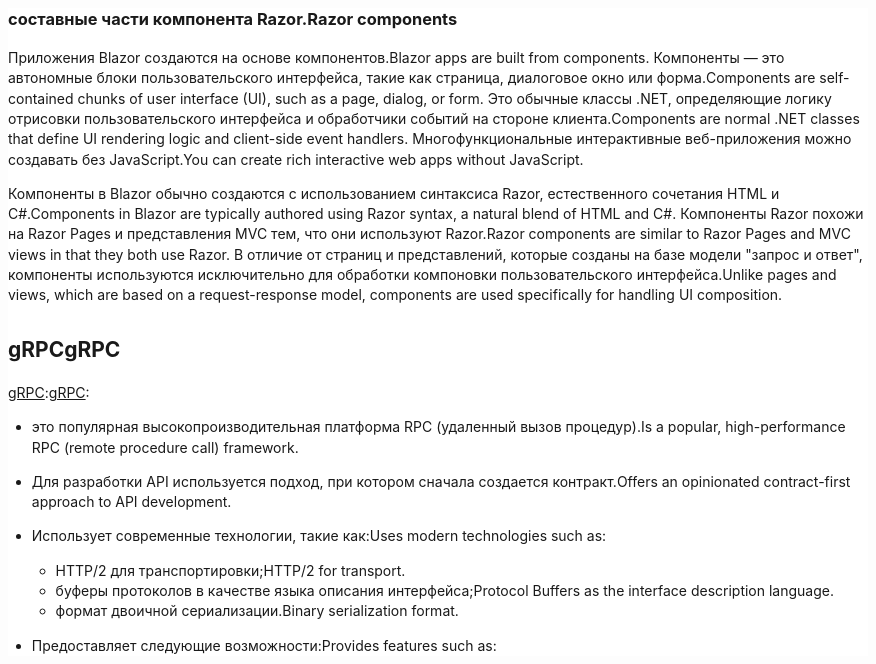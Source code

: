 ### <a name="no-locrazor-components"></a><span data-ttu-id="4b0d6-126">составные части компонента Razor.</span><span class="sxs-lookup"><span data-stu-id="4b0d6-126">Razor components</span></span>

<span data-ttu-id="4b0d6-127">Приложения Blazor создаются на основе компонентов.</span><span class="sxs-lookup"><span data-stu-id="4b0d6-127">Blazor apps are built from components.</span></span> <span data-ttu-id="4b0d6-128">Компоненты — это автономные блоки пользовательского интерфейса, такие как страница, диалоговое окно или форма.</span><span class="sxs-lookup"><span data-stu-id="4b0d6-128">Components are self-contained chunks of user interface (UI), such as a page, dialog, or form.</span></span> <span data-ttu-id="4b0d6-129">Это обычные классы .NET, определяющие логику отрисовки пользовательского интерфейса и обработчики событий на стороне клиента.</span><span class="sxs-lookup"><span data-stu-id="4b0d6-129">Components are normal .NET classes that define UI rendering logic and client-side event handlers.</span></span> <span data-ttu-id="4b0d6-130">Многофункциональные интерактивные веб-приложения можно создавать без JavaScript.</span><span class="sxs-lookup"><span data-stu-id="4b0d6-130">You can create rich interactive web apps without JavaScript.</span></span>

<span data-ttu-id="4b0d6-131">Компоненты в Blazor обычно создаются с использованием синтаксиса Razor, естественного сочетания HTML и C#.</span><span class="sxs-lookup"><span data-stu-id="4b0d6-131">Components in Blazor are typically authored using Razor syntax, a natural blend of HTML and C#.</span></span> <span data-ttu-id="4b0d6-132">Компоненты Razor похожи на Razor Pages и представления MVC тем, что они используют Razor.</span><span class="sxs-lookup"><span data-stu-id="4b0d6-132">Razor components are similar to Razor Pages and MVC views in that they both use Razor.</span></span> <span data-ttu-id="4b0d6-133">В отличие от страниц и представлений, которые созданы на базе модели "запрос и ответ", компоненты используются исключительно для обработки компоновки пользовательского интерфейса.</span><span class="sxs-lookup"><span data-stu-id="4b0d6-133">Unlike pages and views, which are based on a request-response model, components are used specifically for handling UI composition.</span></span>

## <a name="grpc"></a><span data-ttu-id="4b0d6-134">gRPC</span><span class="sxs-lookup"><span data-stu-id="4b0d6-134">gRPC</span></span>

<span data-ttu-id="4b0d6-135">[gRPC](https://grpc.io/):</span><span class="sxs-lookup"><span data-stu-id="4b0d6-135">[gRPC](https://grpc.io/):</span></span>

* <span data-ttu-id="4b0d6-136">это популярная высокопроизводительная платформа RPC (удаленный вызов процедур).</span><span class="sxs-lookup"><span data-stu-id="4b0d6-136">Is a popular, high-performance RPC (remote procedure call) framework.</span></span>
* <span data-ttu-id="4b0d6-137">Для разработки API используется подход, при котором сначала создается контракт.</span><span class="sxs-lookup"><span data-stu-id="4b0d6-137">Offers an opinionated contract-first approach to API development.</span></span>
* <span data-ttu-id="4b0d6-138">Использует современные технологии, такие как:</span><span class="sxs-lookup"><span data-stu-id="4b0d6-138">Uses modern technologies such as:</span></span>

  * <span data-ttu-id="4b0d6-139">HTTP/2 для транспортировки;</span><span class="sxs-lookup"><span data-stu-id="4b0d6-139">HTTP/2 for transport.</span></span>
  * <span data-ttu-id="4b0d6-140">буферы протоколов в качестве языка описания интерфейса;</span><span class="sxs-lookup"><span data-stu-id="4b0d6-140">Protocol Buffers as the interface description language.</span></span>
  * <span data-ttu-id="4b0d6-141">формат двоичной сериализации.</span><span class="sxs-lookup"><span data-stu-id="4b0d6-141">Binary serialization format.</span></span>
* <span data-ttu-id="4b0d6-142">Предоставляет следующие возможности:</span><span class="sxs-lookup"><span data-stu-id="4b0d6-142">Provides features such as:</span></span>
